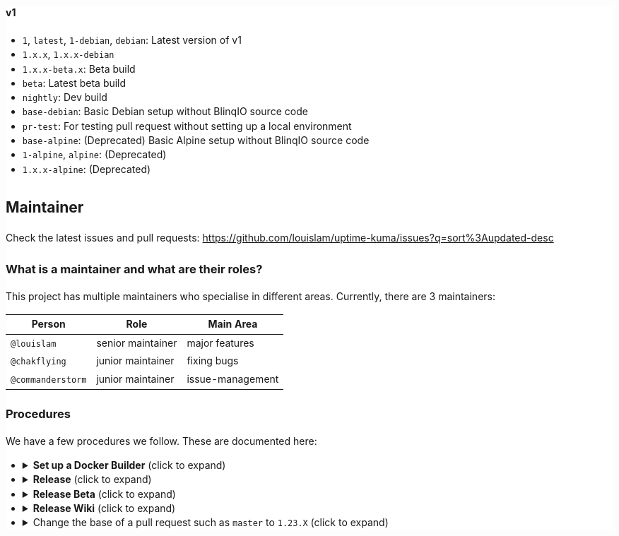 #### v1

- `1`, `latest`, `1-debian`, `debian`: Latest version of v1
- `1.x.x`, `1.x.x-debian`
- `1.x.x-beta.x`: Beta build
- `beta`: Latest beta build
- `nightly`: Dev build
- `base-debian`: Basic Debian setup without BlinqIO source code
- `pr-test`: For testing pull request without setting up a local environment
- `base-alpine`: (Deprecated) Basic Alpine setup without BlinqIO source code
- `1-alpine`, `alpine`: (Deprecated)
- `1.x.x-alpine`: (Deprecated)

## Maintainer

Check the latest issues and pull requests:
<https://github.com/louislam/uptime-kuma/issues?q=sort%3Aupdated-desc>

### What is a maintainer and what are their roles?

This project has multiple maintainers who specialise in different areas.
Currently, there are 3 maintainers:

| Person            | Role              | Main Area        |
| ----------------- | ----------------- | ---------------- |
| `@louislam`       | senior maintainer | major features   |
| `@chakflying`     | junior maintainer | fixing bugs      |
| `@commanderstorm` | junior maintainer | issue-management |

### Procedures

We have a few procedures we follow. These are documented here:

- <details><summary><b>Set up a Docker Builder</b> (click to expand)</summary></details>

- <details><summary><b>Release</b> (click to expand)</summary></details>

- <details><summary><b>Release Beta</b> (click to expand)</summary></details>

- <details><summary><b>Release Wiki</b> (click to expand)</summary></details>

- <details><summary>Change the base of a pull request such as <code>master</code> to <code>1.23.X</code> (click to expand)</summary></details>
